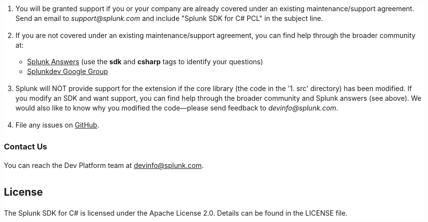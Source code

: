
1. You will be granted support if you or your company are already covered
   under an existing maintenance/support agreement. Send an email to
   _support@splunk.com_ and include "Splunk SDK for C# PCL" in the subject line.

2. If you are not covered under an existing maintenance/support agreement, you
   can find help through the broader community at:

   <ul>
   <li><a href='http://splunk-base.splunk.com/answers/'>Splunk Answers</a> (use
    the <b>sdk</b> and <b>csharp</b> tags to identify your questions)</li>
   <li><a href='http://groups.google.com/group/splunkdev'>Splunkdev Google
    Group</a></li>
   </ul>
3. Splunk will NOT provide support for the extension if the core library (the code in the
   '1. src' directory) has been modified.
   If you modify an SDK and want support, you can find help through the broader
   community and Splunk answers (see above). We would also like to know why you modified
   the code&mdash;please send feedback to _devinfo@splunk.com_.
4. File any issues on [GitHub](https://github.com/splunk/splunk-sdk-csharp-pcl/issues).

### Contact Us

You can reach the Dev Platform team at devinfo@splunk.com.

## License

The Splunk SDK for C# is licensed under the Apache License 2.0. Details can be
found in the LICENSE file.
